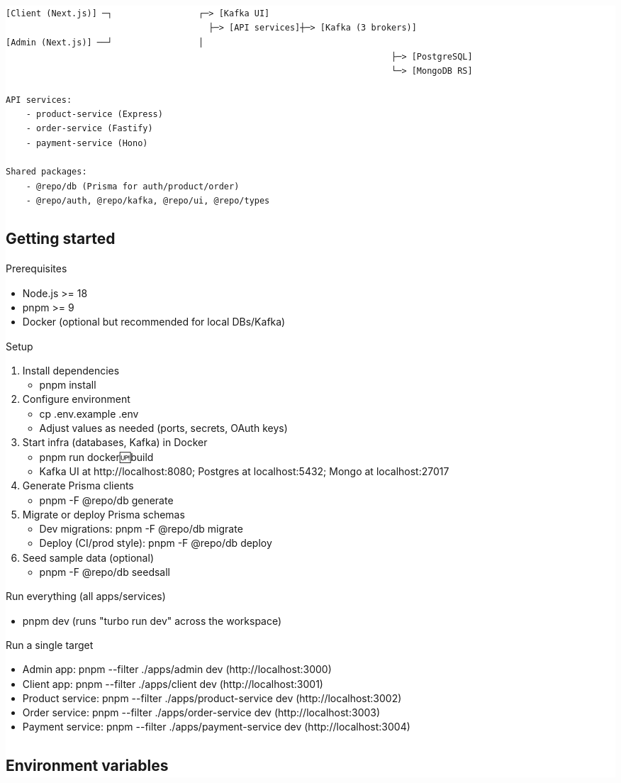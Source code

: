 ```
[Client (Next.js)] ─┐                 ┌─> [Kafka UI]
										├─> [API services]┼─> [Kafka (3 brokers)]
[Admin (Next.js)] ──┘                 │
																			├─> [PostgreSQL]
																			└─> [MongoDB RS]

API services:
	- product-service (Express)
	- order-service (Fastify)
	- payment-service (Hono)

Shared packages:
	- @repo/db (Prisma for auth/product/order)
	- @repo/auth, @repo/kafka, @repo/ui, @repo/types
```

## Getting started

Prerequisites
- Node.js >= 18
- pnpm >= 9
- Docker (optional but recommended for local DBs/Kafka)

Setup
1) Install dependencies
	 - pnpm install
2) Configure environment
	 - cp .env.example .env
	 - Adjust values as needed (ports, secrets, OAuth keys)
3) Start infra (databases, Kafka) in Docker
	 - pnpm run docker:up:build
	 - Kafka UI at http://localhost:8080; Postgres at localhost:5432; Mongo at localhost:27017
4) Generate Prisma clients
	 - pnpm -F @repo/db generate
5) Migrate or deploy Prisma schemas
	 - Dev migrations: pnpm -F @repo/db migrate
	 - Deploy (CI/prod style): pnpm -F @repo/db deploy
6) Seed sample data (optional)
	 - pnpm -F @repo/db seedsall

Run everything (all apps/services)
- pnpm dev  (runs "turbo run dev" across the workspace)

Run a single target
- Admin app: pnpm --filter ./apps/admin dev  (http://localhost:3000)
- Client app: pnpm --filter ./apps/client dev (http://localhost:3001)
- Product service: pnpm --filter ./apps/product-service dev (http://localhost:3002)
- Order service: pnpm --filter ./apps/order-service dev   (http://localhost:3003)
- Payment service: pnpm --filter ./apps/payment-service dev (http://localhost:3004)

## Environment variables
